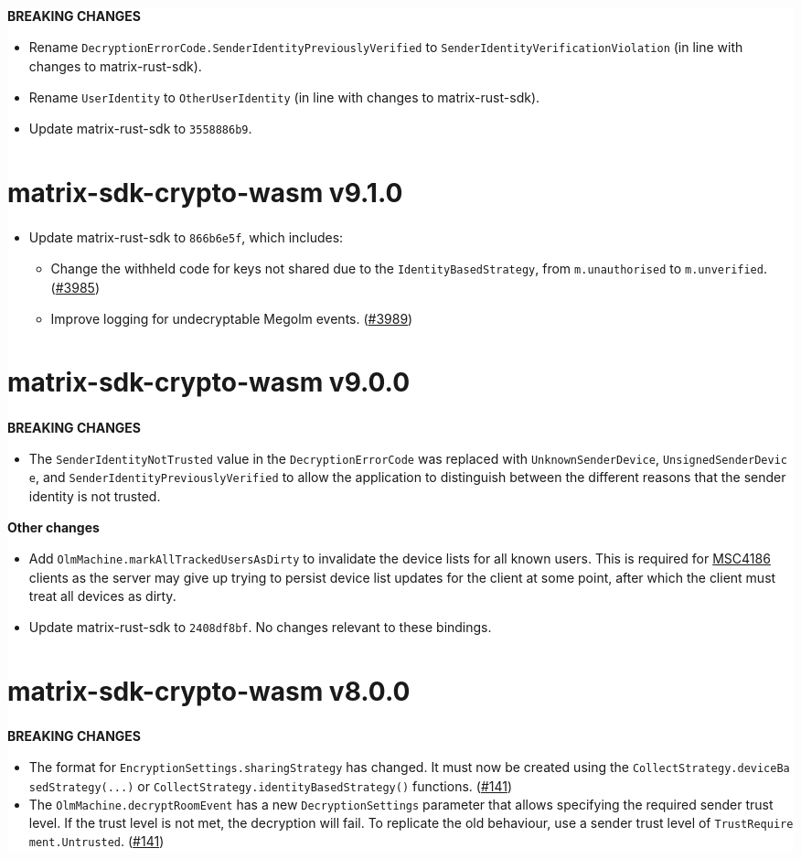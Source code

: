 **BREAKING CHANGES**

-   Rename `DecryptionErrorCode.SenderIdentityPreviouslyVerified` to
    `SenderIdentityVerificationViolation` (in line with changes to
    matrix-rust-sdk).

-   Rename `UserIdentity` to `OtherUserIdentity` (in line with changes
    to matrix-rust-sdk).

-   Update matrix-rust-sdk to `3558886b9`.

# matrix-sdk-crypto-wasm v9.1.0

-   Update matrix-rust-sdk to `866b6e5f`, which includes:

    -   Change the withheld code for keys not shared due to the `IdentityBasedStrategy`, from `m.unauthorised` to `m.unverified`.
        ([#3985](https://github.com/matrix-org/matrix-rust-sdk/pull/3985))

    -   Improve logging for undecryptable Megolm events.
        ([#3989](https://github.com/matrix-org/matrix-rust-sdk/pull/3989))

# matrix-sdk-crypto-wasm v9.0.0

**BREAKING CHANGES**

-   The `SenderIdentityNotTrusted` value in the `DecryptionErrorCode` was
    replaced with `UnknownSenderDevice`, `UnsignedSenderDevice`, and
    `SenderIdentityPreviouslyVerified` to allow the application to distinguish
    between the different reasons that the sender identity is not trusted.

**Other changes**

-   Add `OlmMachine.markAllTrackedUsersAsDirty` to invalidate the device lists
    for all known users. This is required for [MSC4186](https://github.com/matrix-org/matrix-spec-proposals/pull/4186)
    clients as the server may give up trying to persist device list updates for
    the client at some point, after which the client must treat all devices as dirty.

-   Update matrix-rust-sdk to `2408df8bf`. No changes relevant to these bindings.

# matrix-sdk-crypto-wasm v8.0.0

**BREAKING CHANGES**

-   The format for `EncryptionSettings.sharingStrategy` has changed. It must
    now be created using the `CollectStrategy.deviceBasedStrategy(...)` or
    `CollectStrategy.identityBasedStrategy()` functions.
    ([#141](https://github.com/matrix-org/matrix-rust-sdk-crypto-wasm/pull/141))
-   The `OlmMachine.decryptRoomEvent` has a new `DecryptionSettings` parameter
    that allows specifying the required sender trust level. If the trust level
    is not met, the decryption will fail. To replicate the old behaviour, use a
    sender trust level of `TrustRequirement.Untrusted`.
    ([#141](https://github.com/matrix-org/matrix-rust-sdk-crypto-wasm/pull/141))
